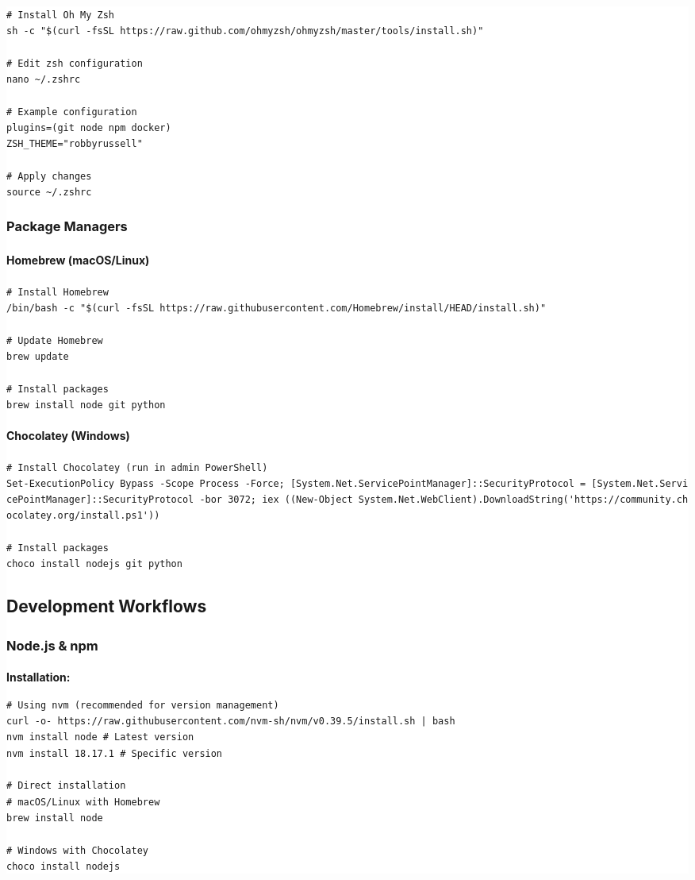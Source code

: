 ```shellscript
# Install Oh My Zsh
sh -c "$(curl -fsSL https://raw.github.com/ohmyzsh/ohmyzsh/master/tools/install.sh)"

# Edit zsh configuration
nano ~/.zshrc

# Example configuration
plugins=(git node npm docker)
ZSH_THEME="robbyrussell"

# Apply changes
source ~/.zshrc
```

### Package Managers

#### Homebrew (macOS/Linux)

```shellscript
# Install Homebrew
/bin/bash -c "$(curl -fsSL https://raw.githubusercontent.com/Homebrew/install/HEAD/install.sh)"

# Update Homebrew
brew update

# Install packages
brew install node git python
```

#### Chocolatey (Windows)

```shellscript
# Install Chocolatey (run in admin PowerShell)
Set-ExecutionPolicy Bypass -Scope Process -Force; [System.Net.ServicePointManager]::SecurityProtocol = [System.Net.ServicePointManager]::SecurityProtocol -bor 3072; iex ((New-Object System.Net.WebClient).DownloadString('https://community.chocolatey.org/install.ps1'))

# Install packages
choco install nodejs git python
```

## Development Workflows

### Node.js & npm

**Installation:**

```shellscript
# Using nvm (recommended for version management)
curl -o- https://raw.githubusercontent.com/nvm-sh/nvm/v0.39.5/install.sh | bash
nvm install node # Latest version
nvm install 18.17.1 # Specific version

# Direct installation
# macOS/Linux with Homebrew
brew install node

# Windows with Chocolatey
choco install nodejs
```
